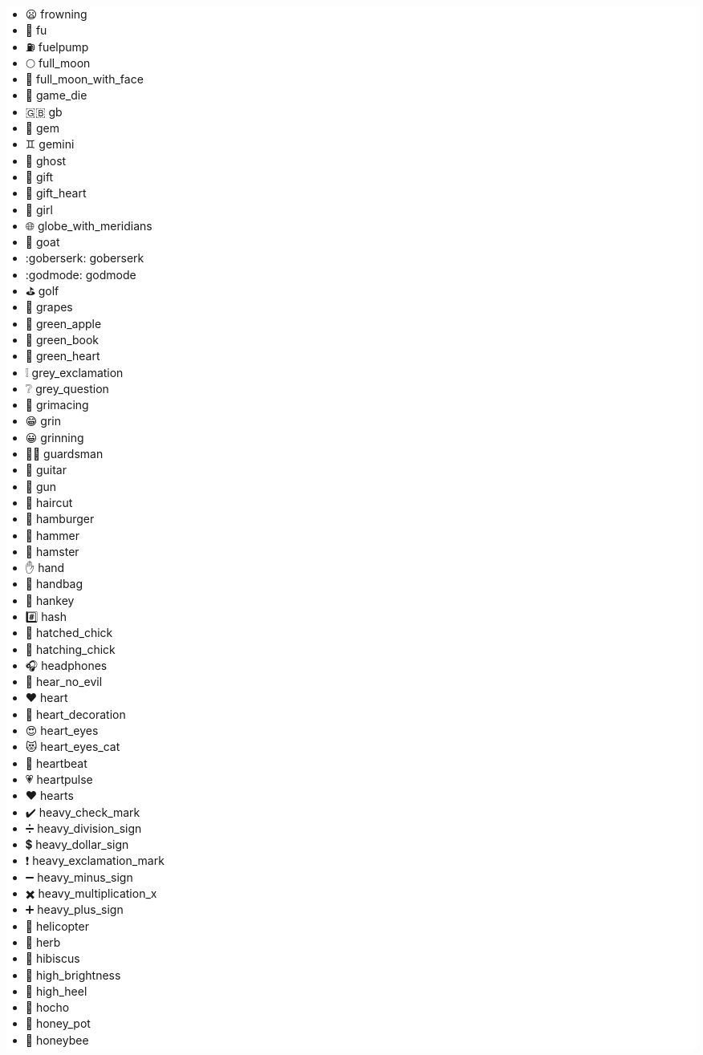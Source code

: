 - :frowning: frowning
- :fu: fu
- :fuelpump: fuelpump
- :full_moon: full_moon
- :full_moon_with_face: full_moon_with_face
- :game_die: game_die
- :gb: gb
- :gem: gem
- :gemini: gemini
- :ghost: ghost
- :gift: gift
- :gift_heart: gift_heart
- :girl: girl
- :globe_with_meridians: globe_with_meridians
- :goat: goat
- :goberserk: goberserk
- :godmode: godmode
- :golf: golf
- :grapes: grapes
- :green_apple: green_apple
- :green_book: green_book
- :green_heart: green_heart
- :grey_exclamation: grey_exclamation
- :grey_question: grey_question
- :grimacing: grimacing
- :grin: grin
- :grinning: grinning
- :guardsman: guardsman
- :guitar: guitar
- :gun: gun
- :haircut: haircut
- :hamburger: hamburger
- :hammer: hammer
- :hamster: hamster
- :hand: hand
- :handbag: handbag
- :hankey: hankey
- :hash: hash
- :hatched_chick: hatched_chick
- :hatching_chick: hatching_chick
- :headphones: headphones
- :hear_no_evil: hear_no_evil
- :heart: heart
- :heart_decoration: heart_decoration
- :heart_eyes: heart_eyes
- :heart_eyes_cat: heart_eyes_cat
- :heartbeat: heartbeat
- :heartpulse: heartpulse
- :hearts: hearts
- :heavy_check_mark: heavy_check_mark
- :heavy_division_sign: heavy_division_sign
- :heavy_dollar_sign: heavy_dollar_sign
- :heavy_exclamation_mark: heavy_exclamation_mark
- :heavy_minus_sign: heavy_minus_sign
- :heavy_multiplication_x: heavy_multiplication_x
- :heavy_plus_sign: heavy_plus_sign
- :helicopter: helicopter
- :herb: herb
- :hibiscus: hibiscus
- :high_brightness: high_brightness
- :high_heel: high_heel
- :hocho: hocho
- :honey_pot: honey_pot
- :honeybee: honeybee